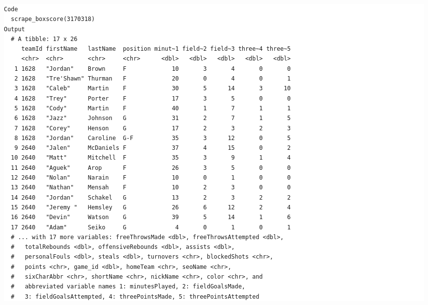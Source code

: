 
    Code
      scrape_boxscore(3170318)
    Output
      # A tibble: 17 x 26
         teamId firstName   lastName  position minut~1 field~2 field~3 three~4 three~5
         <chr>  <chr>       <chr>     <chr>      <dbl>   <dbl>   <dbl>   <dbl>   <dbl>
       1 1628   "Jordan"    Brown     F             10       3       4       0       0
       2 1628   "Tre'Shawn" Thurman   F             20       0       4       0       1
       3 1628   "Caleb"     Martin    F             30       5      14       3      10
       4 1628   "Trey"      Porter    F             17       3       5       0       0
       5 1628   "Cody"      Martin    F             40       1       7       1       1
       6 1628   "Jazz"      Johnson   G             31       2       7       1       5
       7 1628   "Corey"     Henson    G             17       2       3       2       3
       8 1628   "Jordan"    Caroline  G-F           35       3      12       0       5
       9 2640   "Jalen"     McDaniels F             37       4      15       0       2
      10 2640   "Matt"      Mitchell  F             35       3       9       1       4
      11 2640   "Aguek"     Arop      F             26       3       5       0       0
      12 2640   "Nolan"     Narain    F             10       0       1       0       0
      13 2640   "Nathan"    Mensah    F             10       2       3       0       0
      14 2640   "Jordan"    Schakel   G             13       2       3       2       2
      15 2640   "Jeremy "   Hemsley   G             26       6      12       2       4
      16 2640   "Devin"     Watson    G             39       5      14       1       6
      17 2640   "Adam"      Seiko     G              4       0       1       0       1
      # ... with 17 more variables: freeThrowsMade <dbl>, freeThrowsAttempted <dbl>,
      #   totalRebounds <dbl>, offensiveRebounds <dbl>, assists <dbl>,
      #   personalFouls <dbl>, steals <dbl>, turnovers <chr>, blockedShots <chr>,
      #   points <chr>, game_id <dbl>, homeTeam <chr>, seoName <chr>,
      #   sixCharAbbr <chr>, shortName <chr>, nickName <chr>, color <chr>, and
      #   abbreviated variable names 1: minutesPlayed, 2: fieldGoalsMade,
      #   3: fieldGoalsAttempted, 4: threePointsMade, 5: threePointsAttempted
